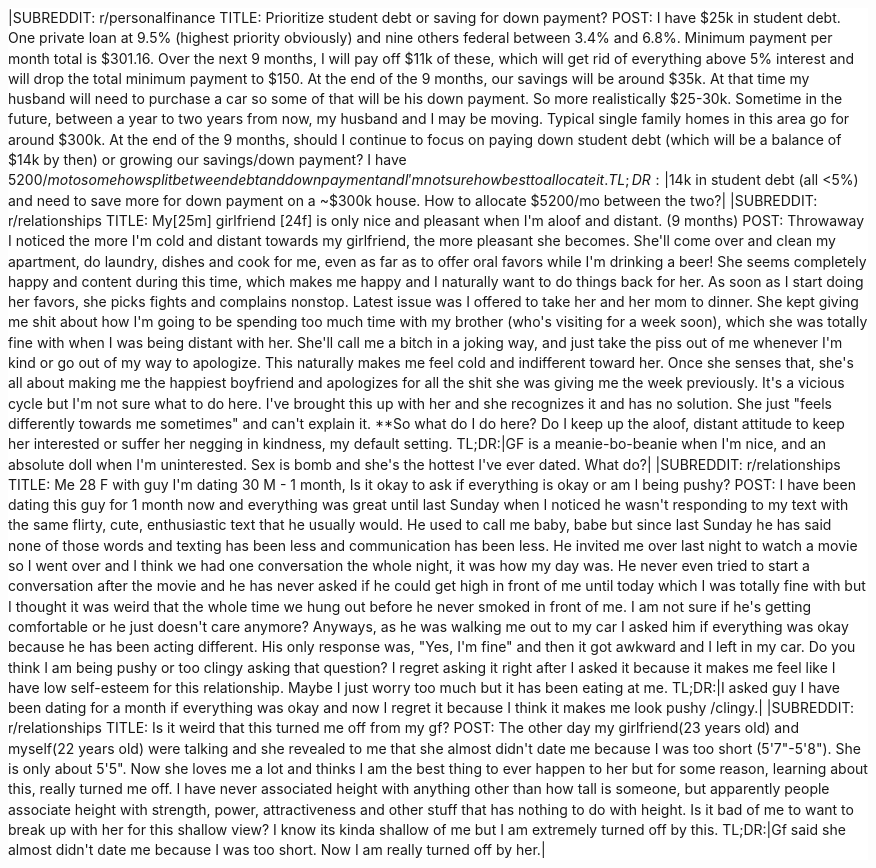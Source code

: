 |SUBREDDIT: r/personalfinance TITLE: Prioritize student debt or saving for down payment? POST: I have $25k in student debt. One private loan at 9.5% (highest priority obviously) and nine others federal between 3.4% and 6.8%. Minimum payment per month total is $301.16. Over the next 9 months, I will pay off $11k of these, which will get rid of everything above 5% interest and will drop the total minimum payment to $150. At the end of the 9 months, our savings will be around $35k. At that time my husband will need to purchase a car so some of that will be his down payment. So more realistically $25-30k. Sometime in the future, between a year to two years from now, my husband and I may be moving. Typical single family homes in this area go for around $300k. At the end of the 9 months, should I continue to focus on paying down student debt (which will be a balance of $14k by then) or growing our savings/down payment? I have $5200/mo to somehow split between debt and down payment and I'm not sure how best to allocate it. TL;DR:|$14k in student debt (all <5%) and need to save more for down payment on a ~$300k house. How to allocate $5200/mo between the two?|
|SUBREDDIT: r/relationships TITLE: My[25m] girlfriend [24f] is only nice and pleasant when I'm aloof and distant. (9 months) POST: Throwaway I noticed the more I'm cold and distant towards my girlfriend, the more pleasant she becomes. She'll come over and clean my apartment, do laundry, dishes and cook for me, even as far as to offer oral favors while I'm drinking a beer! She seems completely happy and content during this time, which makes me happy and I naturally want to do things back for her. As soon as I start doing her favors, she picks fights and complains nonstop. Latest issue was I offered to take her and her mom to dinner. She kept giving me shit about how I'm going to be spending too much time with my brother (who's visiting for a week soon), which she was totally fine with when I was being distant with her. She'll call me a bitch in a joking way, and just take the piss out of me whenever I'm kind or go out of my way to apologize. This naturally makes me feel cold and indifferent toward her. Once she senses that, she's all about making me the happiest boyfriend and apologizes for all the shit she was giving me the week previously. It's a vicious cycle but I'm not sure what to do here. I've brought this up with her and she recognizes it and has no solution. She just "feels differently towards me sometimes" and can't explain it. **So what do I do here? Do I keep up the aloof, distant attitude to keep her interested or suffer her negging in kindness, my default setting. TL;DR:|GF is a meanie-bo-beanie when I'm nice, and an absolute doll when I'm uninterested. Sex is bomb and she's the hottest I've ever dated. What do?|
|SUBREDDIT: r/relationships TITLE: Me 28 F with guy I'm dating 30 M - 1 month, Is it okay to ask if everything is okay or am I being pushy? POST: I have been dating this guy for 1 month now and everything was great until last Sunday when I noticed he wasn't responding to my text with the same flirty, cute, enthusiastic text that he usually would. He used to call me baby, babe but since last Sunday he has said none of those words and texting has been less and communication has been less. He invited me over last night to watch a movie so I went over and I think we had one conversation the whole night, it was how my day was. He never even tried to start a conversation after the movie and he has never asked if he could get high in front of me until today which I was totally fine with but I thought it was weird that the whole time we hung out before he never smoked in front of me. I am not sure if he's getting comfortable or he just doesn't care anymore? Anyways, as he was walking me out to my car I asked him if everything was okay because he has been acting different. His only response was, "Yes, I'm fine" and then it got awkward and I left in my car. Do you think I am being pushy or too clingy asking that question? I regret asking it right after I asked it because it makes me feel like I have low self-esteem for this relationship. Maybe I just worry too much but it has been eating at me. TL;DR:|I asked guy I have been dating for a month if everything was okay and now I regret it because I think it makes me look pushy /clingy.|
|SUBREDDIT: r/relationships TITLE: Is it weird that this turned me off from my gf? POST: The other day my girlfriend(23 years old) and myself(22 years old) were talking and she revealed to me that she almost didn't date me because I was too short (5'7"-5'8"). She is only about 5'5". Now she loves me a lot and thinks I am the best thing to ever happen to her but for some reason, learning about this, really turned me off. I have never associated height with anything other than how tall is someone, but apparently people associate height with strength, power, attractiveness and other stuff that has nothing to do with height. Is it bad of me to want to break up with her for this shallow view? I know its kinda shallow of me but I am extremely turned off by this. TL;DR:|Gf said she almost didn't date me because I was too short. Now I am really turned off by her.|